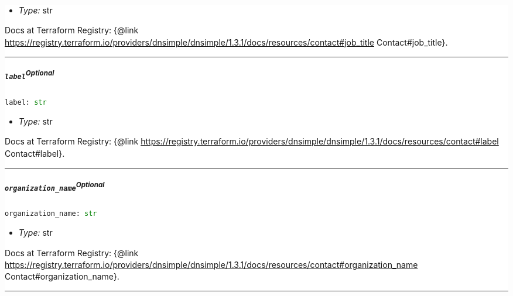 - *Type:* str

Docs at Terraform Registry: {@link https://registry.terraform.io/providers/dnsimple/dnsimple/1.3.1/docs/resources/contact#job_title Contact#job_title}.

---

##### `label`<sup>Optional</sup> <a name="label" id="@cdktf/provider-dnsimple.contact.ContactConfig.property.label"></a>

```python
label: str
```

- *Type:* str

Docs at Terraform Registry: {@link https://registry.terraform.io/providers/dnsimple/dnsimple/1.3.1/docs/resources/contact#label Contact#label}.

---

##### `organization_name`<sup>Optional</sup> <a name="organization_name" id="@cdktf/provider-dnsimple.contact.ContactConfig.property.organizationName"></a>

```python
organization_name: str
```

- *Type:* str

Docs at Terraform Registry: {@link https://registry.terraform.io/providers/dnsimple/dnsimple/1.3.1/docs/resources/contact#organization_name Contact#organization_name}.

---



